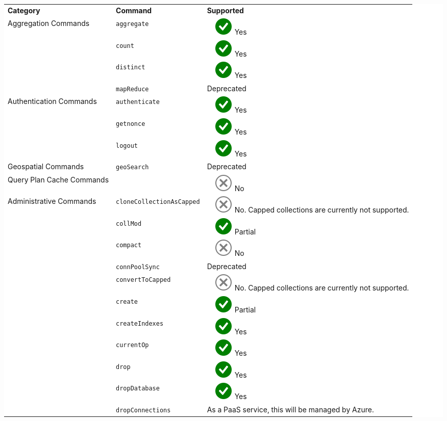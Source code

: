 <table>
<tr><td><b>Category</b></td><td><b>Command</b></td><td><b>Supported</b></td></tr>
<tr><td rowspan="4">Aggregation Commands</td><td><code>aggregate</td><td><img src="media/compatibility/yes-icon.svg" alt="Yes">Yes</td></tr>
<tr><td><code>count</code></td><td><img src="media/compatibility/yes-icon.svg" alt="Yes">Yes</td></tr>
<tr><td><code>distinct</code></td><td><img src="media/compatibility/yes-icon.svg" alt="Yes">Yes</td></tr>
<tr><td><code>mapReduce</code></td><td>Deprecated</td></tr>

<tr><td rowspan="3">Authentication Commands</td><td><code>authenticate</code></td><td><img src="media/compatibility/yes-icon.svg" alt="Yes">Yes</td></tr>
<tr><td><code>getnonce</code></td><td><img src="media/compatibility/yes-icon.svg" alt="Yes">Yes</td></tr>
<tr><td><code>logout</code></td><td><img src="media/compatibility/yes-icon.svg" alt="Yes">Yes</td></tr>

<tr><td rowspan="1">Geospatial Commands</td><td><code>geoSearch</code></td><td>Deprecated</td></tr>

<tr><td rowspan="1">Query Plan Cache Commands</td><td></td><td><img src="media/compatibility/no-icon.svg" alt="No">No</td></tr>

<tr><td rowspan="32">Administrative Commands</td><td><code>cloneCollectionAsCapped</code></td><td><img src="media/compatibility/no-icon.svg" alt="No">No. Capped collections are currently not supported.</td></tr>
<tr><td><code>collMod</code></td><td><img src="media/compatibility/yes-icon.svg" alt="Yes">Partial</td></tr>
<tr><td><code>compact</code></td><td><img src="media/compatibility/no-icon.svg" alt="No">No</td></tr>
<tr><td><code>connPoolSync</code></td><td>Deprecated</td></tr>
<tr><td><code>convertToCapped</code></td><td><img src="media/compatibility/no-icon.svg" alt="No">No. Capped collections are currently not supported.</td></tr>
<tr><td><code>create</code></td><td><img src="media/compatibility/yes-icon.svg" alt="Yes">Partial</td></tr>
<tr><td><code>createIndexes</code></td><td><img src="media/compatibility/yes-icon.svg" alt="Yes">Yes</td></tr>
<tr><td><code>currentOp</code></td><td><img src="media/compatibility/yes-icon.svg" alt="Yes">Yes</td></tr>
<tr><td><code>drop</code></td><td><img src="media/compatibility/yes-icon.svg" alt="Yes">Yes</td></tr>
<tr><td><code>dropDatabase</code></td><td><img src="media/compatibility/yes-icon.svg" alt="Yes">Yes</td></tr>
<tr><td><code>dropConnections</code></td><td>As a PaaS service, this will be managed by Azure.</td></tr>